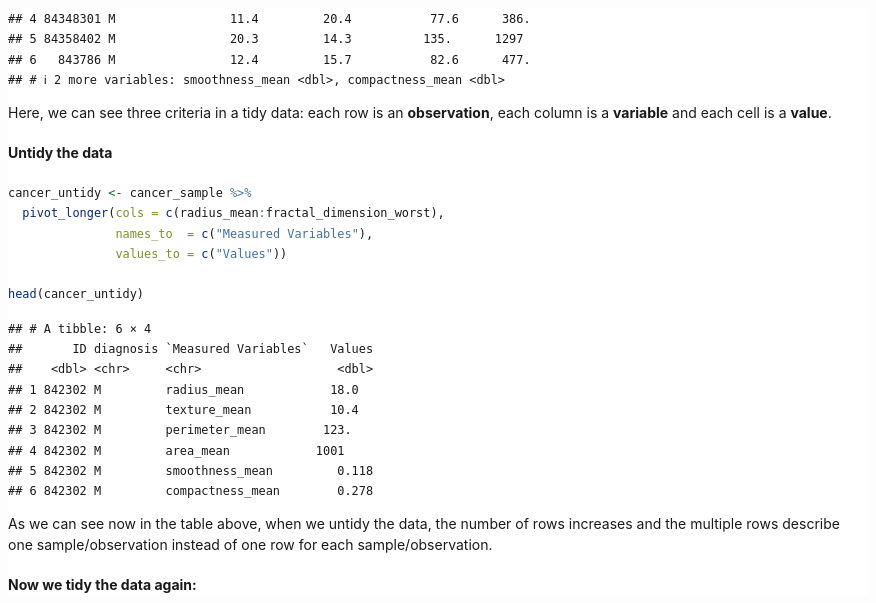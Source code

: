     ## 4 84348301 M                11.4         20.4           77.6      386.
    ## 5 84358402 M                20.3         14.3          135.      1297 
    ## 6   843786 M                12.4         15.7           82.6      477.
    ## # ℹ 2 more variables: smoothness_mean <dbl>, compactness_mean <dbl>

Here, we can see three criteria in a tidy data: each row is an
**observation**, each column is a **variable** and each cell is a
**value**.

#### Untidy the data

``` r
cancer_untidy <- cancer_sample %>% 
  pivot_longer(cols = c(radius_mean:fractal_dimension_worst), 
               names_to  = c("Measured Variables"), 
               values_to = c("Values")) 

head(cancer_untidy)
```

    ## # A tibble: 6 × 4
    ##       ID diagnosis `Measured Variables`   Values
    ##    <dbl> <chr>     <chr>                   <dbl>
    ## 1 842302 M         radius_mean            18.0  
    ## 2 842302 M         texture_mean           10.4  
    ## 3 842302 M         perimeter_mean        123.   
    ## 4 842302 M         area_mean            1001    
    ## 5 842302 M         smoothness_mean         0.118
    ## 6 842302 M         compactness_mean        0.278

As we can see now in the table above, when we untidy the data, the
number of rows increases and the multiple rows describe one
sample/observation instead of one row for each sample/observation.

#### Now we tidy the data again:
